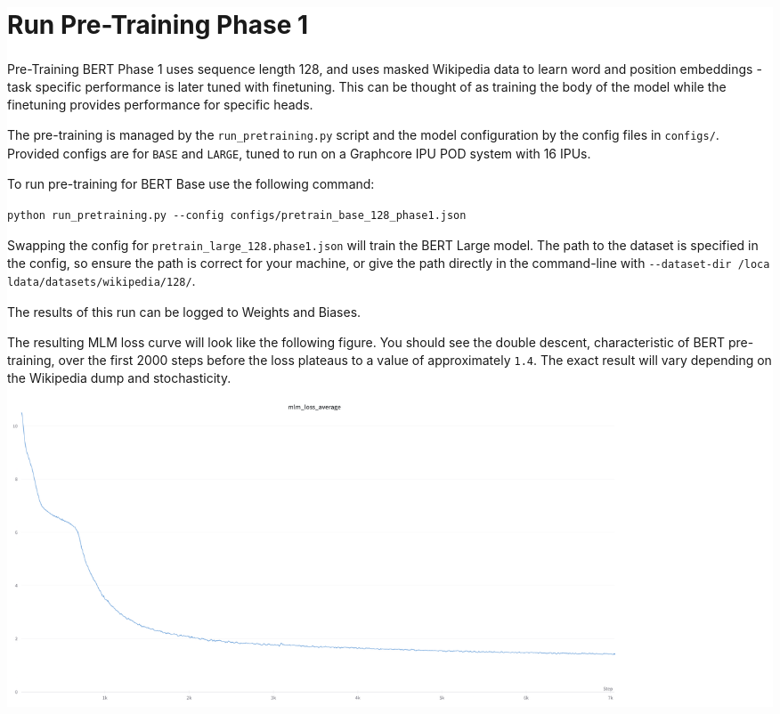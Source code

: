 # Run Pre-Training Phase 1 <a name="large_wiki"></a>

Pre-Training BERT Phase 1 uses sequence length 128, and uses masked Wikipedia data to learn word and position embeddings - task specific performance is later tuned with finetuning.
This can be thought of as training the body of the model while the finetuning provides performance for specific heads.

The pre-training is managed by the `run_pretraining.py` script and the model configuration by the config files in `configs/`.
Provided configs are for `BASE` and `LARGE`, tuned to run on a Graphcore IPU POD system with 16 IPUs.

To run pre-training for BERT Base use the following command:

```shell
python run_pretraining.py --config configs/pretrain_base_128_phase1.json
```

Swapping the config for `pretrain_large_128.phase1.json` will train the BERT Large model. 
The path to the dataset is specified in the config, so ensure the path is correct for your machine, or give the path directly in the command-line with `--dataset-dir /localdata/datasets/wikipedia/128/`.

The results of this run can be logged to Weights and Biases. 

The resulting MLM loss curve will look like the following figure. You should see the double descent, characteristic of BERT pre-training, over the first 2000 steps before the loss plateaus to a value of approximately `1.4`. The exact result will vary depending on the Wikipedia dump and stochasticity.

<img src=./figs/MLM_loss_phase1.png width=80% height=80%>
